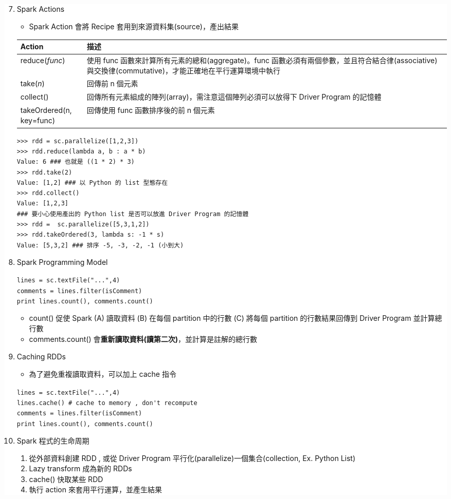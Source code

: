 7. Spark Actions
	- Spark Action 會將 Recipe 套用到來源資料集(source)，產出結果
	
	| Action | 描述 |
	|---|---|
	| reduce(*func*) | 使用 func 函數來計算所有元素的總和(aggregate)。func 函數必須有兩個參數，並且符合結合律(associative)與交換律(commutative)，才能正確地在平行運算環境中執行 |
	| take(*n*) | 回傳前 n 個元素 |
	| collect() | 回傳所有元素組成的陣列(array)，需注意這個陣列必須可以放得下 Driver Program 的記憶體 |
	| takeOrdered(n, key=func) | 回傳使用 func 函數排序後的前 n 個元素 |
	
	```
	>>> rdd = sc.parallelize([1,2,3])
	>>> rdd.reduce(lambda a, b : a * b)
	Value: 6 ### 也就是 ((1 * 2) * 3)
	>>> rdd.take(2)
	Value: [1,2] ### 以 Python 的 list 型態存在
	>>> rdd.collect()
	Value: [1,2,3] 
	### 要小心使用產出的 Python list 是否可以放進 Driver Program 的記憶體 
	>>> rdd =  sc.parallelize([5,3,1,2])
	>>> rdd.takeOrdered(3, lambda s: -1 * s)
	Value: [5,3,2] ### 排序 -5, -3, -2, -1 (小到大)
	```
	
8. Spark Programming Model
	
	```
	lines = sc.textFile("...",4)
	comments = lines.filter(isComment)
	print lines.count(), comments.count()
	```
	
    - count() 促使 Spark (A) 讀取資料 (B) 在每個 partition 中的行數 (C) 將每個 partition 的行數結果回傳到 Driver Program 並計算總行數
    - comments.count() 會**重新讀取資料(讀第二次)**，並計算是註解的總行數
	
9. Caching RDDs
	
	- 為了避免重複讀取資料，可以加上 cache 指令
	
	```
	lines = sc.textFile("...",4)
	lines.cache() # cache to memory , don't recompute
	comments = lines.filter(isComment)
	print lines.count(), comments.count()
	```
	
10. Spark 程式的生命周期
	1. 從外部資料創建 RDD , 或從 Driver Program 平行化(parallelize)一個集合(collection, Ex. Python List)
	2. Lazy transform 成為新的 RDDs
	3. cache() 快取某些 RDD
	4. 執行 action 來套用平行運算，並產生結果
